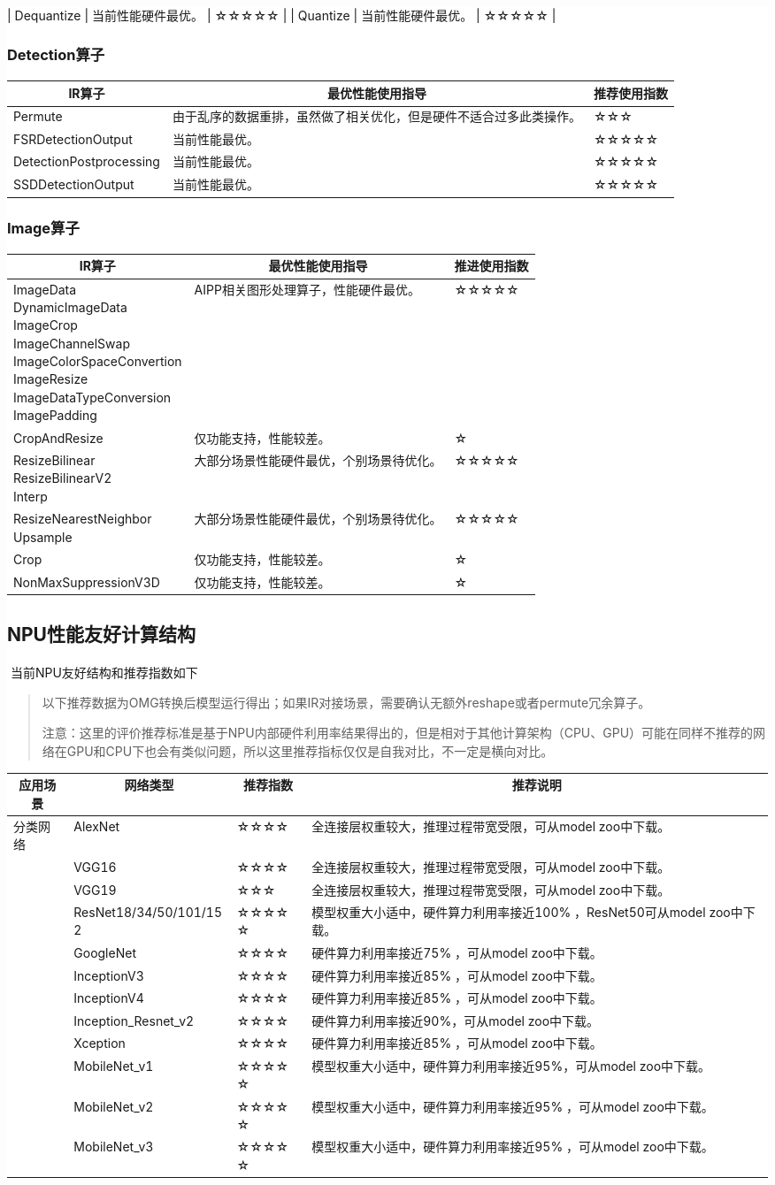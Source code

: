 | Dequantize              | 当前性能硬件最优。                                           | ☆☆☆☆☆        |
| Quantize                | 当前性能硬件最优。                                           | ☆☆☆☆☆        |

### Detection算子

| IR算子                  | 最优性能使用指导                                             | 推荐使用指数 |
| ----------------------- | ------------------------------------------------------------ | ------------ |
| Permute                 | 由于乱序的数据重排，虽然做了相关优化，但是硬件不适合过多此类操作。 | ☆☆☆          |
| FSRDetectionOutput      | 当前性能最优。                                               | ☆☆☆☆☆        |
| DetectionPostprocessing | 当前性能最优。                                               | ☆☆☆☆☆        |
| SSDDetectionOutput      | 当前性能最优。                                               | ☆☆☆☆☆        |

### Image算子

| IR算子                                                       | 最优性能使用指导                         | 推进使用指数 |
| ------------------------------------------------------------ | ---------------------------------------- | ------------ |
| ImageData<br/>DynamicImageData<br/>ImageCrop<br/>ImageChannelSwap<br/>ImageColorSpaceConvertion<br/>ImageResize<br/>ImageDataTypeConversion<br/>ImagePadding | AIPP相关图形处理算子，性能硬件最优。     | ☆☆☆☆☆        |
| CropAndResize                                                | 仅功能支持，性能较差。                   | ☆            |
| ResizeBilinear<br/>ResizeBilinearV2<br/>Interp               | 大部分场景性能硬件最优，个别场景待优化。 | ☆☆☆☆☆        |
| ResizeNearestNeighbor<br/>Upsample                           | 大部分场景性能硬件最优，个别场景待优化。 | ☆☆☆☆☆        |
| Crop                                                         | 仅功能支持，性能较差。                   | ☆            |
| NonMaxSuppressionV3D                                         | 仅功能支持，性能较差。                   | ☆            |



## NPU性能友好计算结构

​        当前NPU友好结构和推荐指数如下

> 以下推荐数据为OMG转换后模型运行得出；如果IR对接场景，需要确认无额外reshape或者permute冗余算子。
>
> 注意：这里的评价推荐标准是基于NPU内部硬件利用率结果得出的，但是相对于其他计算架构（CPU、GPU）可能在同样不推荐的网络在GPU和CPU下也会有类似问题，所以这里推荐指标仅仅是自我对比，不一定是横向对比。

| 应用场景 | 网络类型                        | 推荐指数 | 推荐说明                                                     |
| -------- | ------------------------------- | -------- | ------------------------------------------------------------ |
| 分类网络 | AlexNet                         | ☆☆☆☆     | 全连接层权重较大，推理过程带宽受限，可从model zoo中下载。                        |
|          | VGG16                           | ☆☆☆☆     | 全连接层权重较大，推理过程带宽受限，可从model zoo中下载。                         |
|          | VGG19                           | ☆☆☆      | 全连接层权重较大，推理过程带宽受限，可从model zoo中下载。                          |
|          | ResNet18/34/50/101/152          | ☆☆☆☆☆    | 模型权重大小适中，硬件算力利用率接近100%  ，ResNet50可从model zoo中下载。                    |
|          | GoogleNet                       | ☆☆☆☆     | 硬件算力利用率接近75% ，可从model zoo中下载。                                        |
|          | InceptionV3                     | ☆☆☆☆     | 硬件算力利用率接近85% ，可从model zoo中下载。                                        |
|          | InceptionV4                     | ☆☆☆☆     | 硬件算力利用率接近85% ，可从model zoo中下载。                                        |
|          | Inception_Resnet_v2             | ☆☆☆☆     | 硬件算力利用率接近90%，可从model zoo中下载。                                         |
|          | Xception                        | ☆☆☆☆     | 硬件算力利用率接近85% ，可从model zoo中下载。                                       |
|          | MobileNet_v1                    | ☆☆☆☆☆    | 模型权重大小适中，硬件算力利用率接近95%，可从model zoo中下载。                       |
|          | MobileNet_v2                    | ☆☆☆☆☆    | 模型权重大小适中，硬件算力利用率接近95% ，可从model zoo中下载。                     |
|          | MobileNet_v3                    | ☆☆☆☆☆    | 模型权重大小适中，硬件算力利用率接近95% ，可从model zoo中下载。                      |